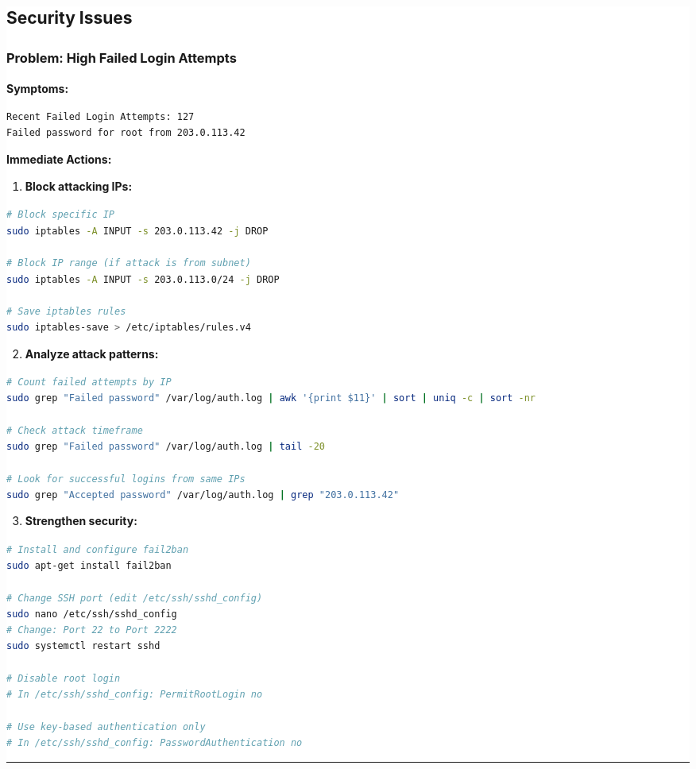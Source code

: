 
## Security Issues

### Problem: High Failed Login Attempts

**Symptoms:**
```
Recent Failed Login Attempts: 127
Failed password for root from 203.0.113.42
```

**Immediate Actions:**

1. **Block attacking IPs:**
```bash
# Block specific IP
sudo iptables -A INPUT -s 203.0.113.42 -j DROP

# Block IP range (if attack is from subnet)
sudo iptables -A INPUT -s 203.0.113.0/24 -j DROP

# Save iptables rules
sudo iptables-save > /etc/iptables/rules.v4
```

2. **Analyze attack patterns:**
```bash
# Count failed attempts by IP
sudo grep "Failed password" /var/log/auth.log | awk '{print $11}' | sort | uniq -c | sort -nr

# Check attack timeframe
sudo grep "Failed password" /var/log/auth.log | tail -20

# Look for successful logins from same IPs
sudo grep "Accepted password" /var/log/auth.log | grep "203.0.113.42"
```

3. **Strengthen security:**
```bash
# Install and configure fail2ban
sudo apt-get install fail2ban

# Change SSH port (edit /etc/ssh/sshd_config)
sudo nano /etc/ssh/sshd_config
# Change: Port 22 to Port 2222
sudo systemctl restart sshd

# Disable root login
# In /etc/ssh/sshd_config: PermitRootLogin no

# Use key-based authentication only
# In /etc/ssh/sshd_config: PasswordAuthentication no
```

---
